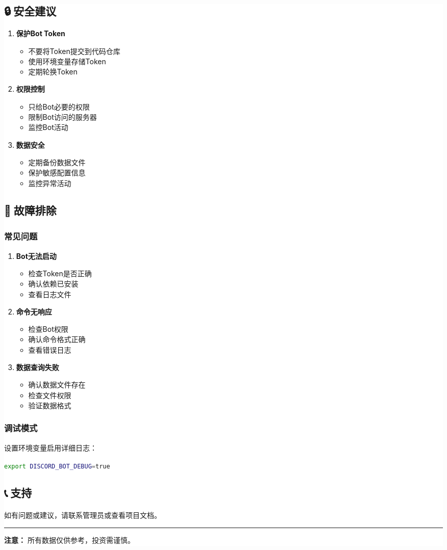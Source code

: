 ## 🔒 安全建议

1. **保护Bot Token**
   - 不要将Token提交到代码仓库
   - 使用环境变量存储Token
   - 定期轮换Token

2. **权限控制**
   - 只给Bot必要的权限
   - 限制Bot访问的服务器
   - 监控Bot活动

3. **数据安全**
   - 定期备份数据文件
   - 保护敏感配置信息
   - 监控异常活动

## 🚨 故障排除

### 常见问题

1. **Bot无法启动**
   - 检查Token是否正确
   - 确认依赖已安装
   - 查看日志文件

2. **命令无响应**
   - 检查Bot权限
   - 确认命令格式正确
   - 查看错误日志

3. **数据查询失败**
   - 确认数据文件存在
   - 检查文件权限
   - 验证数据格式

### 调试模式

设置环境变量启用详细日志：

```bash
export DISCORD_BOT_DEBUG=true
```

## 📞 支持

如有问题或建议，请联系管理员或查看项目文档。

---

**注意：** 所有数据仅供参考，投资需谨慎。
